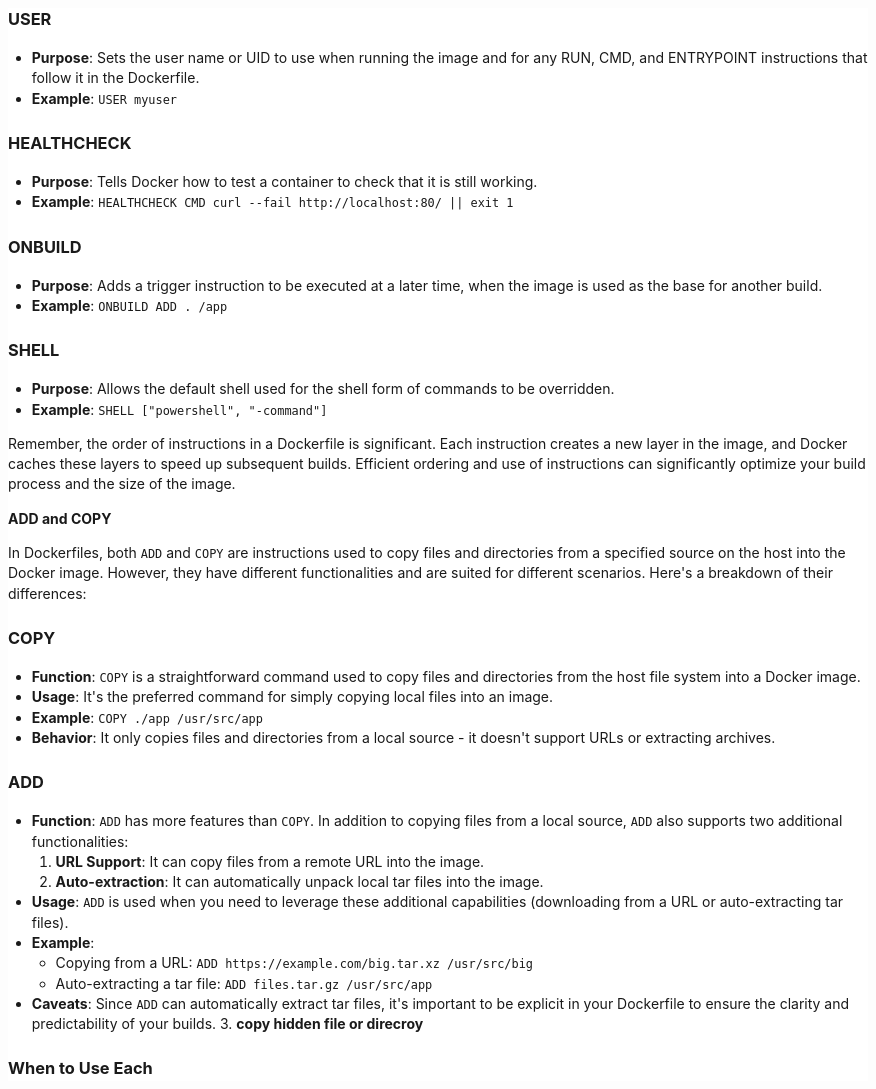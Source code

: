 ### USER

- **Purpose**: Sets the user name or UID to use when running the image and for any RUN, CMD, and ENTRYPOINT instructions that follow it in the Dockerfile.
- **Example**: `USER myuser`

### HEALTHCHECK

- **Purpose**: Tells Docker how to test a container to check that it is still working.
- **Example**: `HEALTHCHECK CMD curl --fail http://localhost:80/ || exit 1`

### ONBUILD

- **Purpose**: Adds a trigger instruction to be executed at a later time, when the image is used as the base for another build.
- **Example**: `ONBUILD ADD . /app`

### SHELL

- **Purpose**: Allows the default shell used for the shell form of commands to be overridden.
- **Example**: `SHELL ["powershell", "-command"]`

Remember, the order of instructions in a Dockerfile is significant. Each instruction creates a new layer in the image, and Docker caches these layers to speed up subsequent builds. Efficient ordering and use of instructions can significantly optimize your build process and the size of the image.

**ADD and COPY**

In Dockerfiles, both `ADD` and `COPY` are instructions used to copy files and directories from a specified source on the host into the Docker image. However, they have different functionalities and are suited for different scenarios. Here's a breakdown of their differences:

### COPY

- **Function**: `COPY` is a straightforward command used to copy files and directories from the host file system into a Docker image. 
- **Usage**: It's the preferred command for simply copying local files into an image.
- **Example**: `COPY ./app /usr/src/app`
- **Behavior**: It only copies files and directories from a local source - it doesn't support URLs or extracting archives.

### ADD

- **Function**: `ADD` has more features than `COPY`. In addition to copying files from a local source, `ADD` also supports two additional functionalities:
  1. **URL Support**: It can copy files from a remote URL into the image.
  2. **Auto-extraction**: It can automatically unpack local tar files into the image.
- **Usage**: `ADD` is used when you need to leverage these additional capabilities (downloading from a URL or auto-extracting tar files).
- **Example**:
  - Copying from a URL: `ADD https://example.com/big.tar.xz /usr/src/big`
  - Auto-extracting a tar file: `ADD files.tar.gz /usr/src/app`
- **Caveats**: Since `ADD` can automatically extract tar files, it's important to be explicit in your Dockerfile to ensure the clarity and predictability of your builds.
   3. **copy hidden file or direcroy**
### When to Use Each
